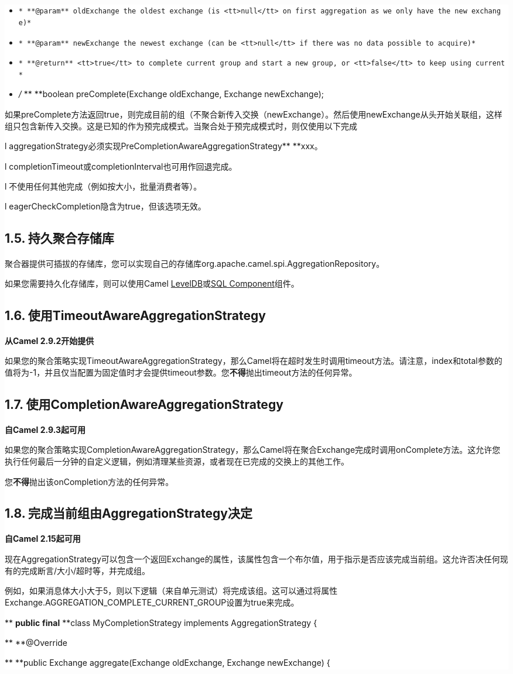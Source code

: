  *     * **@param** oldExchange the oldest exchange (is <tt>null</tt> on first aggregation as we only have the new exchange)*
  *     * **@param** newExchange the newest exchange (can be <tt>null</tt> if there was no data possible to acquire)*
  *     * **@return** <tt>true</tt> to complete current group and start a new group, or <tt>false</tt> to keep using current*
  * */*
  **    **boolean preComplete(Exchange oldExchange, Exchange newExchange);

  如果preComplete方法返回true，则完成目前的组（不聚合新传入交换（newExchange）。然后使用newExchange从头开始关联组，这样组只包含新传入交换。这是已知的作为预完成模式。当聚合处于预完成模式时，则仅使用以下完成

  l aggregationStrategy必须实现PreCompletionAwareAggregationStrategy** **xxx。

  l completionTimeout或completionInterval也可用作回退完成。

  l 不使用任何其他完成（例如按大小，批量消费者等）。

  l eagerCheckCompletion隐含为true，但该选项无效。

  ## 1.5. **持久聚合存储库**

  聚合器提供可插拔的存储库，您可以实现自己的存储库org.apache.camel.spi.AggregationRepository。

  如果您需要持久化存储库，则可以使用Camel [LevelDB](https://camel.apache.org/components/latest/leveldb.html)或[SQL Component](https://camel.apache.org/components/latest/sql-component.html)组件。

  ## 1.6. **使用TimeoutAwareAggregationStrategy**

  **从Camel 2.9.2开始提供**

  如果您的聚合策略实现TimeoutAwareAggregationStrategy，那么Camel将在超时发生时调用timeout方法。请注意，index和total参数的值将为-1，并且仅当配置为固定值时才会提供timeout参数。您**不得**抛出timeout方法的任何异常。

  ## 1.7. **使用CompletionAwareAggregationStrategy**

  **自Camel 2.9.3起可用**

  如果您的聚合策略实现CompletionAwareAggregationStrategy，那么Camel将在聚合Exchange完成时调用onComplete方法。这允许您执行任何最后一分钟的自定义逻辑，例如清理某些资源，或者现在已完成的交换上的其他工作。

  您**不得**抛出该onCompletion方法的任何异常。

  ## 1.8. **完成当前组由AggregationStrategy决定**

  **自Camel 2.15起可用**

  现在AggregationStrategy可以包含一个返回Exchange的属性，该属性包含一个布尔值，用于指示是否应该完成当前组。这允许否决任何现有的完成断言/大小/超时等，并完成组。

  例如，如果消息体大小大于5，则以下逻辑（来自单元测试）将完成该组。这可以通过将属性Exchange.AGGREGATION_COMPLETE_CURRENT_GROUP设置为true来完成。

  **    **public** **final** **class MyCompletionStrategy implements AggregationStrategy {

  **        **@Override

  **        **public Exchange aggregate(Exchange oldExchange, Exchange newExchange) {

